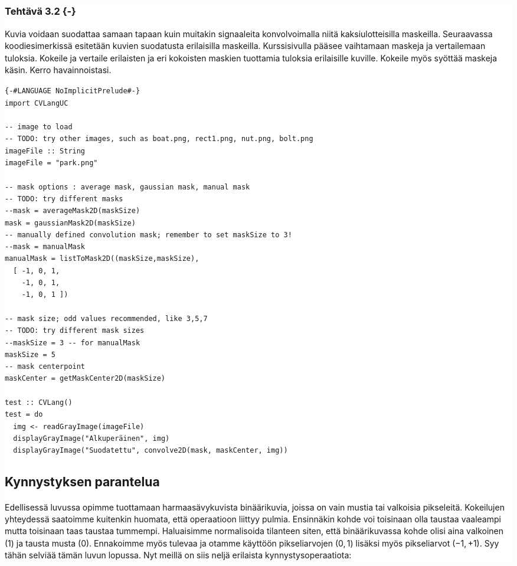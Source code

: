 ### Tehtävä 3.2 {-}

Kuvia voidaan suodattaa samaan tapaan kuin muitakin signaaleita konvolvoimalla
niitä kaksiulotteisilla maskeilla. Seuraavassa koodiesimerkissä esitetään kuvien
suodatusta erilaisilla maskeilla. Kurssisivulla pääsee vaihtamaan maskeja ja
vertailemaan tuloksia. Kokeile ja vertaile erilaisten ja eri kokoisten maskien
tuottamia tuloksia erilaisille kuville. Kokeile myös syöttää maskeja käsin.
Kerro havainnoistasi.

~~~{.haskell .jy-vision}
{-#LANGUAGE NoImplicitPrelude#-}
import CVLangUC

-- image to load
-- TODO: try other images, such as boat.png, rect1.png, nut.png, bolt.png
imageFile :: String
imageFile = "park.png"

-- mask options : average mask, gaussian mask, manual mask
-- TODO: try different masks
--mask = averageMask2D(maskSize)
mask = gaussianMask2D(maskSize)
-- manually defined convolution mask; remember to set maskSize to 3!
--mask = manualMask
manualMask = listToMask2D((maskSize,maskSize),
  [ -1, 0, 1,
    -1, 0, 1,
    -1, 0, 1 ])

-- mask size; odd values recommended, like 3,5,7
-- TODO: try different mask sizes
--maskSize = 3 -- for manualMask
maskSize = 5
-- mask centerpoint
maskCenter = getMaskCenter2D(maskSize)

test :: CVLang()
test = do
  img <- readGrayImage(imageFile)
  displayGrayImage("Alkuperäinen", img)
  displayGrayImage("Suodatettu", convolve2D(mask, maskCenter, img))
~~~

## Kynnystyksen parantelua

Edellisessä luvussa opimme tuottamaan harmaasävykuvista binäärikuvia, joissa on
vain mustia tai valkoisia pikseleitä. Kokeilujen yhteydessä saatoimme kuitenkin
huomata, että operaatioon liittyy pulmia. Ensinnäkin kohde voi toisinaan olla
taustaa vaaleampi mutta toisinaan taas taustaa tummempi. Haluaisimme
normalisoida tilanteen siten, että binäärikuvassa kohde olisi aina valkoinen
($1$) ja tausta musta ($0$). Ennakoimme myös tulevaa ja otamme käyttöön
pikseliarvojen $(0,1)$ lisäksi myös pikseliarvot $(-1,+1)$. Syy tähän selviää
tämän luvun lopussa. Nyt meillä on siis neljä erilaista kynnystysoperaatiota:
